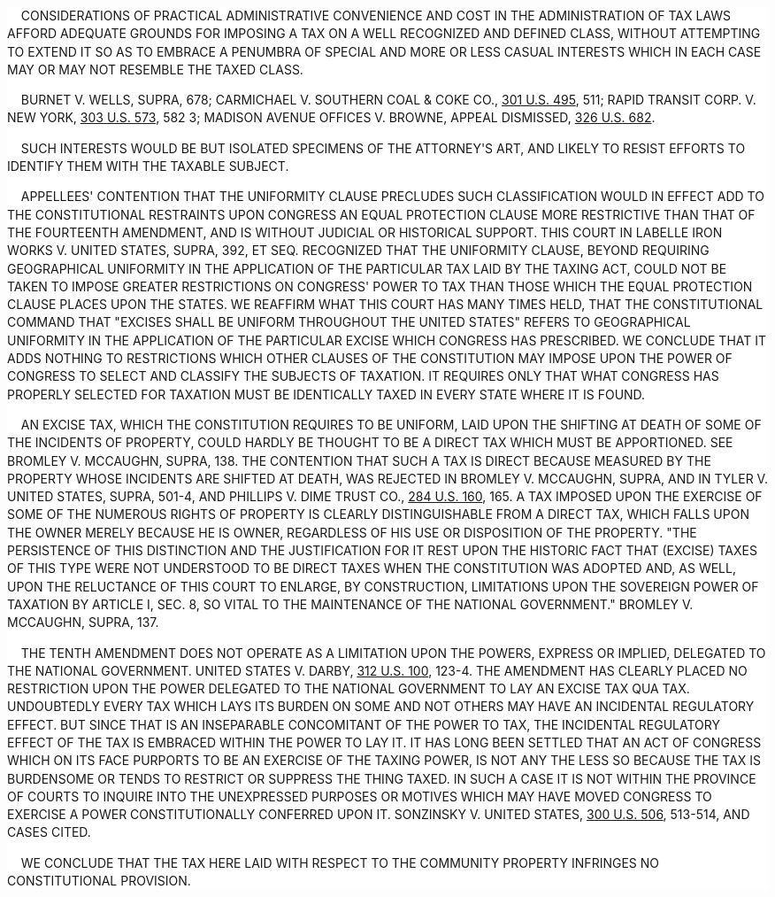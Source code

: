     CONSIDERATIONS OF PRACTICAL ADMINISTRATIVE CONVENIENCE AND COST IN THE ADMINISTRATION OF TAX LAWS AFFORD ADEQUATE GROUNDS FOR IMPOSING A TAX ON A WELL RECOGNIZED AND DEFINED CLASS, WITHOUT ATTEMPTING TO EXTEND IT SO AS TO EMBRACE A PENUMBRA OF SPECIAL AND MORE OR LESS CASUAL INTERESTS WHICH IN EACH CASE MAY OR MAY NOT RESEMBLE THE TAXED CLASS.

    BURNET V. WELLS, SUPRA, 678; CARMICHAEL V. SOUTHERN COAL & COKE CO., [301 U.S. 495][/us/courts/scotus/usReporter/301/495], 511; RAPID TRANSIT CORP. V. NEW YORK, [303 U.S. 573][/us/courts/scotus/usReporter/303/573], 582 3; MADISON AVENUE OFFICES V. BROWNE, APPEAL DISMISSED, [326 U.S. 682][/us/courts/scotus/usReporter/326/682].

    SUCH INTERESTS WOULD BE BUT ISOLATED SPECIMENS OF THE ATTORNEY'S ART, AND LIKELY TO RESIST EFFORTS TO IDENTIFY THEM WITH THE TAXABLE SUBJECT.

    APPELLEES' CONTENTION THAT THE UNIFORMITY CLAUSE PRECLUDES SUCH CLASSIFICATION WOULD IN EFFECT ADD TO THE CONSTITUTIONAL RESTRAINTS UPON CONGRESS AN EQUAL PROTECTION CLAUSE MORE RESTRICTIVE THAN THAT OF THE FOURTEENTH AMENDMENT, AND IS WITHOUT JUDICIAL OR HISTORICAL SUPPORT.  THIS COURT IN LABELLE IRON WORKS V. UNITED STATES, SUPRA, 392, ET SEQ. RECOGNIZED THAT THE UNIFORMITY CLAUSE, BEYOND REQUIRING GEOGRAPHICAL UNIFORMITY IN THE APPLICATION OF THE PARTICULAR TAX LAID BY THE TAXING ACT, COULD NOT BE TAKEN TO IMPOSE GREATER RESTRICTIONS ON CONGRESS' POWER TO TAX THAN THOSE WHICH THE EQUAL PROTECTION CLAUSE PLACES UPON THE STATES.  WE REAFFIRM WHAT THIS COURT HAS MANY TIMES HELD, THAT THE CONSTITUTIONAL COMMAND THAT "EXCISES SHALL BE UNIFORM THROUGHOUT THE UNITED STATES" REFERS TO GEOGRAPHICAL UNIFORMITY IN THE APPLICATION OF THE PARTICULAR EXCISE WHICH CONGRESS HAS PRESCRIBED.  WE CONCLUDE THAT IT ADDS NOTHING TO RESTRICTIONS WHICH OTHER CLAUSES OF THE CONSTITUTION MAY IMPOSE UPON THE POWER OF CONGRESS TO SELECT AND CLASSIFY THE SUBJECTS OF TAXATION.  IT REQUIRES ONLY THAT WHAT CONGRESS HAS PROPERLY SELECTED FOR TAXATION MUST BE IDENTICALLY TAXED IN EVERY STATE WHERE IT IS FOUND.

    AN EXCISE TAX, WHICH THE CONSTITUTION REQUIRES TO BE UNIFORM, LAID UPON THE SHIFTING AT DEATH OF SOME OF THE INCIDENTS OF PROPERTY, COULD HARDLY BE THOUGHT TO BE A DIRECT TAX WHICH MUST BE APPORTIONED.  SEE BROMLEY V. MCCAUGHN, SUPRA, 138.  THE CONTENTION THAT SUCH A TAX IS DIRECT BECAUSE MEASURED BY THE PROPERTY WHOSE INCIDENTS ARE SHIFTED AT DEATH, WAS REJECTED IN BROMLEY V. MCCAUGHN, SUPRA, AND IN TYLER V. UNITED STATES, SUPRA, 501-4, AND PHILLIPS V. DIME TRUST CO., [284 U.S. 160][/us/courts/scotus/usReporter/284/160], 165.  A TAX IMPOSED UPON THE EXERCISE OF SOME OF THE NUMEROUS RIGHTS OF PROPERTY IS CLEARLY DISTINGUISHABLE FROM A DIRECT TAX, WHICH FALLS UPON THE OWNER MERELY BECAUSE HE IS OWNER, REGARDLESS OF HIS USE OR DISPOSITION OF THE PROPERTY.  "THE PERSISTENCE OF THIS DISTINCTION AND THE JUSTIFICATION FOR IT REST UPON THE HISTORIC FACT THAT (EXCISE) TAXES OF THIS TYPE WERE NOT UNDERSTOOD TO BE DIRECT TAXES WHEN THE CONSTITUTION WAS ADOPTED AND, AS WELL, UPON THE RELUCTANCE OF THIS COURT TO ENLARGE, BY CONSTRUCTION, LIMITATIONS UPON THE SOVEREIGN POWER OF TAXATION BY ARTICLE I, SEC. 8, SO VITAL TO THE MAINTENANCE OF THE NATIONAL GOVERNMENT."  BROMLEY V. MCCAUGHN, SUPRA, 137.

    THE TENTH AMENDMENT DOES NOT OPERATE AS A LIMITATION UPON THE POWERS, EXPRESS OR IMPLIED, DELEGATED TO THE NATIONAL GOVERNMENT.  UNITED STATES V. DARBY, [312 U.S. 100][/us/courts/scotus/usReporter/312/100], 123-4.  THE AMENDMENT HAS CLEARLY PLACED NO RESTRICTION UPON THE POWER DELEGATED TO THE NATIONAL GOVERNMENT TO LAY AN EXCISE TAX QUA TAX.  UNDOUBTEDLY EVERY TAX WHICH LAYS ITS BURDEN ON SOME AND NOT OTHERS MAY HAVE AN INCIDENTAL REGULATORY EFFECT.  BUT SINCE THAT IS AN INSEPARABLE CONCOMITANT OF THE POWER TO TAX, THE INCIDENTAL REGULATORY EFFECT OF THE TAX IS EMBRACED WITHIN THE POWER TO LAY IT. IT HAS LONG BEEN SETTLED THAT AN ACT OF CONGRESS WHICH ON ITS FACE PURPORTS TO BE AN EXERCISE OF THE TAXING POWER, IS NOT ANY THE LESS SO BECAUSE THE TAX IS BURDENSOME OR TENDS TO RESTRICT OR SUPPRESS THE THING TAXED.  IN SUCH A CASE IT IS NOT WITHIN THE PROVINCE OF COURTS TO INQUIRE INTO THE UNEXPRESSED PURPOSES OR MOTIVES WHICH MAY HAVE MOVED CONGRESS TO EXERCISE A POWER CONSTITUTIONALLY CONFERRED UPON IT.  SONZINSKY V. UNITED STATES, [300 U.S. 506][/us/courts/scotus/usReporter/300/506], 513-514, AND CASES CITED.

    WE CONCLUDE THAT THE TAX HERE LAID WITH RESPECT TO THE COMMUNITY PROPERTY INFRINGES NO CONSTITUTIONAL PROVISION.


[/us/courts/scotus/usReporter/326/340]: https://publicdocs.github.io/go/links?ns=uslm-x&ref=%2Fus%2Fcourts%2Fscotus%2FusReporter%2F326%2F340
[/us/usc/t26/s811]: https://publicdocs.github.io/go/links?ns=uslm&ref=%2Fus%2Fusc%2Ft26%2Fs811
[/us/stat/56/798]: https://publicdocs.github.io/go/links?ns=uslm&ref=%2Fus%2Fstat%2F56%2F798
[/us/usc/t26/s811]: https://publicdocs.github.io/go/links?ns=uslm&ref=%2Fus%2Fusc%2Ft26%2Fs811
[/us/stat/50/751]: https://publicdocs.github.io/go/links?ns=uslm&ref=%2Fus%2Fstat%2F50%2F751
[/us/usc/t28/s349]: https://publicdocs.github.io/go/links?ns=uslm&ref=%2Fus%2Fusc%2Ft28%2Fs349
[/us/usc/t26/s811]: https://publicdocs.github.io/go/links?ns=uslm&ref=%2Fus%2Fusc%2Ft26%2Fs811
[/us/usc/t26/s827]: https://publicdocs.github.io/go/links?ns=uslm&ref=%2Fus%2Fusc%2Ft26%2Fs827
[/us/courts/scotus/usReporter/317/329]: https://publicdocs.github.io/go/links?ns=uslm-x&ref=%2Fus%2Fcourts%2Fscotus%2FusReporter%2F317%2F329
[/us/courts/scotus/usReporter/317/95]: https://publicdocs.github.io/go/links?ns=uslm-x&ref=%2Fus%2Fcourts%2Fscotus%2FusReporter%2F317%2F95
[/us/courts/scotus/usReporter/218/400]: https://publicdocs.github.io/go/links?ns=uslm-x&ref=%2Fus%2Fcourts%2Fscotus%2FusReporter%2F218%2F400
[/us/courts/scotus/usReporter/282/101]: https://publicdocs.github.io/go/links?ns=uslm-x&ref=%2Fus%2Fcourts%2Fscotus%2FusReporter%2F282%2F101
[/us/courts/scotus/usReporter/282/127]: https://publicdocs.github.io/go/links?ns=uslm-x&ref=%2Fus%2Fcourts%2Fscotus%2FusReporter%2F282%2F127
[/us/courts/scotus/usReporter/323/44]: https://publicdocs.github.io/go/links?ns=uslm-x&ref=%2Fus%2Fcourts%2Fscotus%2FusReporter%2F323%2F44
[/us/courts/scotus/usReporter/240/1]: https://publicdocs.github.io/go/links?ns=uslm-x&ref=%2Fus%2Fcourts%2Fscotus%2FusReporter%2F240%2F1
[/us/courts/scotus/usReporter/301/548]: https://publicdocs.github.io/go/links?ns=uslm-x&ref=%2Fus%2Fcourts%2Fscotus%2FusReporter%2F301%2F548
[/us/courts/scotus/usReporter/254/122]: https://publicdocs.github.io/go/links?ns=uslm-x&ref=%2Fus%2Fcourts%2Fscotus%2FusReporter%2F254%2F122
[/us/courts/scotus/usReporter/178/41]: https://publicdocs.github.io/go/links?ns=uslm-x&ref=%2Fus%2Fcourts%2Fscotus%2FusReporter%2F178%2F41
[/us/courts/scotus/usReporter/264/47]: https://publicdocs.github.io/go/links?ns=uslm-x&ref=%2Fus%2Fcourts%2Fscotus%2FusReporter%2F264%2F47
[/us/courts/scotus/usReporter/280/124]: https://publicdocs.github.io/go/links?ns=uslm-x&ref=%2Fus%2Fcourts%2Fscotus%2FusReporter%2F280%2F124
[/us/courts/scotus/usReporter/289/670]: https://publicdocs.github.io/go/links?ns=uslm-x&ref=%2Fus%2Fcourts%2Fscotus%2FusReporter%2F289%2F670
[/us/courts/scotus/usReporter/288/249]: https://publicdocs.github.io/go/links?ns=uslm-x&ref=%2Fus%2Fcourts%2Fscotus%2FusReporter%2F288%2F249
[/us/courts/scotus/usReporter/300/577]: https://publicdocs.github.io/go/links?ns=uslm-x&ref=%2Fus%2Fcourts%2Fscotus%2FusReporter%2F300%2F577
[/us/courts/scotus/usReporter/232/261]: https://publicdocs.github.io/go/links?ns=uslm-x&ref=%2Fus%2Fcourts%2Fscotus%2FusReporter%2F232%2F261
[/us/courts/scotus/usReporter/173/509]: https://publicdocs.github.io/go/links?ns=uslm-x&ref=%2Fus%2Fcourts%2Fscotus%2FusReporter%2F173%2F509
[/us/courts/scotus/usReporter/192/363]: https://publicdocs.github.io/go/links?ns=uslm-x&ref=%2Fus%2Fcourts%2Fscotus%2FusReporter%2F192%2F363
[/us/courts/scotus/usReporter/276/260]: https://publicdocs.github.io/go/links?ns=uslm-x&ref=%2Fus%2Fcourts%2Fscotus%2FusReporter%2F276%2F260
[/us/courts/scotus/usReporter/278/327]: https://publicdocs.github.io/go/links?ns=uslm-x&ref=%2Fus%2Fcourts%2Fscotus%2FusReporter%2F278%2F327
[/us/courts/scotus/usReporter/320/410]: https://publicdocs.github.io/go/links?ns=uslm-x&ref=%2Fus%2Fcourts%2Fscotus%2FusReporter%2F320%2F410
[/us/courts/scotus/usReporter/315/657]: https://publicdocs.github.io/go/links?ns=uslm-x&ref=%2Fus%2Fcourts%2Fscotus%2FusReporter%2F315%2F657
[/us/usc/t26/s811]: https://publicdocs.github.io/go/links?ns=uslm&ref=%2Fus%2Fusc%2Ft26%2Fs811
[/us/courts/scotus/usReporter/268/137]: https://publicdocs.github.io/go/links?ns=uslm-x&ref=%2Fus%2Fcourts%2Fscotus%2FusReporter%2F268%2F137
[/us/courts/scotus/usReporter/281/497]: https://publicdocs.github.io/go/links?ns=uslm-x&ref=%2Fus%2Fcourts%2Fscotus%2FusReporter%2F281%2F497
[/us/courts/scotus/usReporter/287/577]: https://publicdocs.github.io/go/links?ns=uslm-x&ref=%2Fus%2Fcourts%2Fscotus%2FusReporter%2F287%2F577
[/us/courts/scotus/usReporter/306/363]: https://publicdocs.github.io/go/links?ns=uslm-x&ref=%2Fus%2Fcourts%2Fscotus%2FusReporter%2F306%2F363
[/us/courts/scotus/usReporter/309/530]: https://publicdocs.github.io/go/links?ns=uslm-x&ref=%2Fus%2Fcourts%2Fscotus%2FusReporter%2F309%2F530
[/us/courts/scotus/usReporter/290/56]: https://publicdocs.github.io/go/links?ns=uslm-x&ref=%2Fus%2Fcourts%2Fscotus%2FusReporter%2F290%2F56
[/us/courts/scotus/usReporter/278/339]: https://publicdocs.github.io/go/links?ns=uslm-x&ref=%2Fus%2Fcourts%2Fscotus%2FusReporter%2F278%2F339
[/us/courts/scotus/usReporter/247/339]: https://publicdocs.github.io/go/links?ns=uslm-x&ref=%2Fus%2Fcourts%2Fscotus%2FusReporter%2F247%2F339
[/us/courts/scotus/usReporter/278/470]: https://publicdocs.github.io/go/links?ns=uslm-x&ref=%2Fus%2Fcourts%2Fscotus%2FusReporter%2F278%2F470
[/us/courts/scotus/usReporter/280/409]: https://publicdocs.github.io/go/links?ns=uslm-x&ref=%2Fus%2Fcourts%2Fscotus%2FusReporter%2F280%2F409
[/us/courts/scotus/usReporter/94/589]: https://publicdocs.github.io/go/links?ns=uslm-x&ref=%2Fus%2Fcourts%2Fscotus%2FusReporter%2F94%2F589
[/us/courts/scotus/usReporter/196/480]: https://publicdocs.github.io/go/links?ns=uslm-x&ref=%2Fus%2Fcourts%2Fscotus%2FusReporter%2F196%2F480
[/us/courts/scotus/usReporter/282/582]: https://publicdocs.github.io/go/links?ns=uslm-x&ref=%2Fus%2Fcourts%2Fscotus%2FusReporter%2F282%2F582
[/us/courts/scotus/usReporter/283/15]: https://publicdocs.github.io/go/links?ns=uslm-x&ref=%2Fus%2Fcourts%2Fscotus%2FusReporter%2F283%2F15
[/us/courts/scotus/usReporter/281/376]: https://publicdocs.github.io/go/links?ns=uslm-x&ref=%2Fus%2Fcourts%2Fscotus%2FusReporter%2F281%2F376
[/us/courts/scotus/usReporter/289/172]: https://publicdocs.github.io/go/links?ns=uslm-x&ref=%2Fus%2Fcourts%2Fscotus%2FusReporter%2F289%2F172
[/us/courts/scotus/usReporter/288/280]: https://publicdocs.github.io/go/links?ns=uslm-x&ref=%2Fus%2Fcourts%2Fscotus%2FusReporter%2F288%2F280
[/us/courts/scotus/usReporter/112/580]: https://publicdocs.github.io/go/links?ns=uslm-x&ref=%2Fus%2Fcourts%2Fscotus%2FusReporter%2F112%2F580
[/us/courts/scotus/usReporter/256/377]: https://publicdocs.github.io/go/links?ns=uslm-x&ref=%2Fus%2Fcourts%2Fscotus%2FusReporter%2F256%2F377
[/us/courts/scotus/usReporter/283/589]: https://publicdocs.github.io/go/links?ns=uslm-x&ref=%2Fus%2Fcourts%2Fscotus%2FusReporter%2F283%2F589
[/us/courts/scotus/usReporter/92/575]: https://publicdocs.github.io/go/links?ns=uslm-x&ref=%2Fus%2Fcourts%2Fscotus%2FusReporter%2F92%2F575
[/us/courts/scotus/usReporter/301/412]: https://publicdocs.github.io/go/links?ns=uslm-x&ref=%2Fus%2Fcourts%2Fscotus%2FusReporter%2F301%2F412
[/us/courts/scotus/usReporter/301/495]: https://publicdocs.github.io/go/links?ns=uslm-x&ref=%2Fus%2Fcourts%2Fscotus%2FusReporter%2F301%2F495
[/us/courts/scotus/usReporter/303/573]: https://publicdocs.github.io/go/links?ns=uslm-x&ref=%2Fus%2Fcourts%2Fscotus%2FusReporter%2F303%2F573
[/us/courts/scotus/usReporter/326/682]: https://publicdocs.github.io/go/links?ns=uslm-x&ref=%2Fus%2Fcourts%2Fscotus%2FusReporter%2F326%2F682
[/us/courts/scotus/usReporter/284/160]: https://publicdocs.github.io/go/links?ns=uslm-x&ref=%2Fus%2Fcourts%2Fscotus%2FusReporter%2F284%2F160
[/us/courts/scotus/usReporter/312/100]: https://publicdocs.github.io/go/links?ns=uslm-x&ref=%2Fus%2Fcourts%2Fscotus%2FusReporter%2F312%2F100
[/us/courts/scotus/usReporter/300/506]: https://publicdocs.github.io/go/links?ns=uslm-x&ref=%2Fus%2Fcourts%2Fscotus%2FusReporter%2F300%2F506
[/us/usc/t26/s811]: https://publicdocs.github.io/go/links?ns=uslm&ref=%2Fus%2Fusc%2Ft26%2Fs811
[/us/courts/scotus/usReporter/279/47]: https://publicdocs.github.io/go/links?ns=uslm-x&ref=%2Fus%2Fcourts%2Fscotus%2FusReporter%2F279%2F47
[/us/courts/scotus/usReporter/269/315]: https://publicdocs.github.io/go/links?ns=uslm-x&ref=%2Fus%2Fcourts%2Fscotus%2FusReporter%2F269%2F315
[/us/courts/scotus/usReporter/282/792]: https://publicdocs.github.io/go/links?ns=uslm-x&ref=%2Fus%2Fcourts%2Fscotus%2FusReporter%2F282%2F792
[/us/courts/scotus/usReporter/317/154]: https://publicdocs.github.io/go/links?ns=uslm-x&ref=%2Fus%2Fcourts%2Fscotus%2FusReporter%2F317%2F154
[/us/courts/scotus/usReporter/312/399]: https://publicdocs.github.io/go/links?ns=uslm-x&ref=%2Fus%2Fcourts%2Fscotus%2FusReporter%2F312%2F399
[/us/courts/scotus/usReporter/281/497]: https://publicdocs.github.io/go/links?ns=uslm-x&ref=%2Fus%2Fcourts%2Fscotus%2FusReporter%2F281%2F497
[/us/courts/scotus/usReporter/284/206]: https://publicdocs.github.io/go/links?ns=uslm-x&ref=%2Fus%2Fcourts%2Fscotus%2FusReporter%2F284%2F206
[/us/courts/scotus/usReporter/309/331]: https://publicdocs.github.io/go/links?ns=uslm-x&ref=%2Fus%2Fcourts%2Fscotus%2FusReporter%2F309%2F331